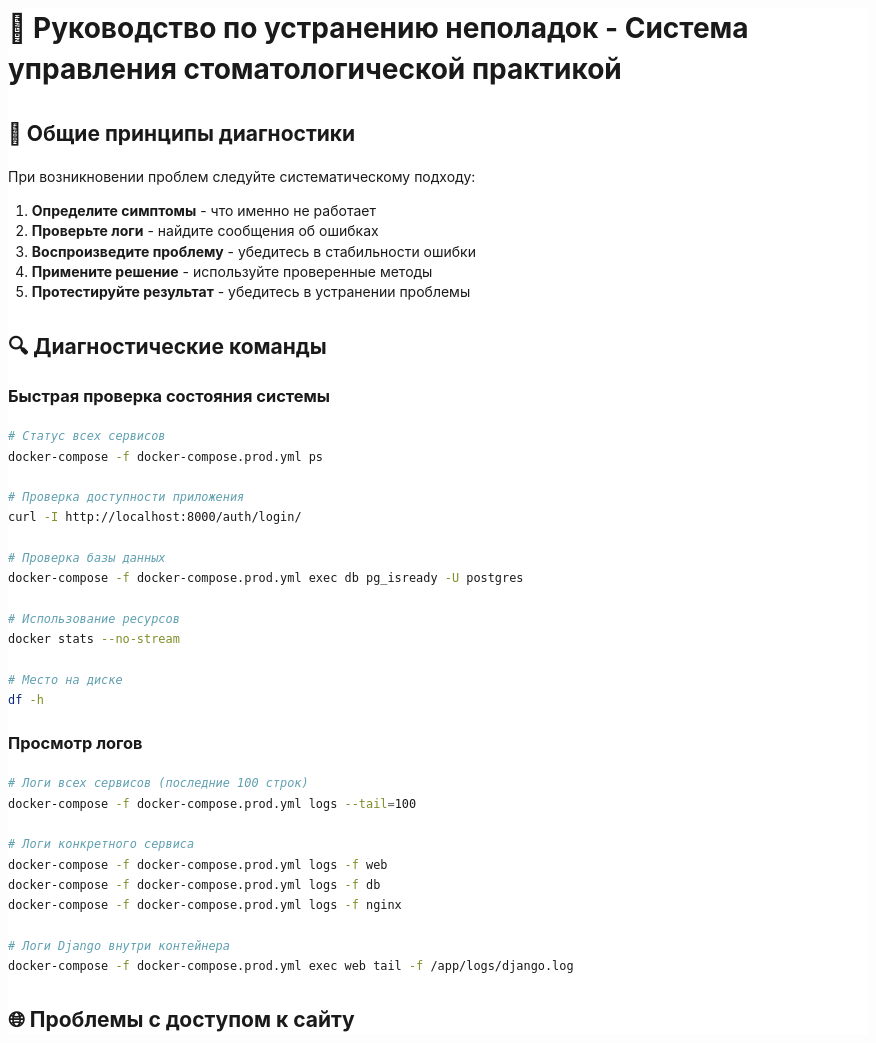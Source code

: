 # 🚨 Руководство по устранению неполадок - Система управления стоматологической практикой

## 🎯 Общие принципы диагностики

При возникновении проблем следуйте систематическому подходу:
1. **Определите симптомы** - что именно не работает
2. **Проверьте логи** - найдите сообщения об ошибках  
3. **Воспроизведите проблему** - убедитесь в стабильности ошибки
4. **Примените решение** - используйте проверенные методы
5. **Протестируйте результат** - убедитесь в устранении проблемы

## 🔍 Диагностические команды

### Быстрая проверка состояния системы

```bash
# Статус всех сервисов
docker-compose -f docker-compose.prod.yml ps

# Проверка доступности приложения
curl -I http://localhost:8000/auth/login/

# Проверка базы данных
docker-compose -f docker-compose.prod.yml exec db pg_isready -U postgres

# Использование ресурсов
docker stats --no-stream

# Место на диске
df -h
```

### Просмотр логов

```bash
# Логи всех сервисов (последние 100 строк)
docker-compose -f docker-compose.prod.yml logs --tail=100

# Логи конкретного сервиса
docker-compose -f docker-compose.prod.yml logs -f web
docker-compose -f docker-compose.prod.yml logs -f db
docker-compose -f docker-compose.prod.yml logs -f nginx

# Логи Django внутри контейнера
docker-compose -f docker-compose.prod.yml exec web tail -f /app/logs/django.log
```

## 🌐 Проблемы с доступом к сайту
